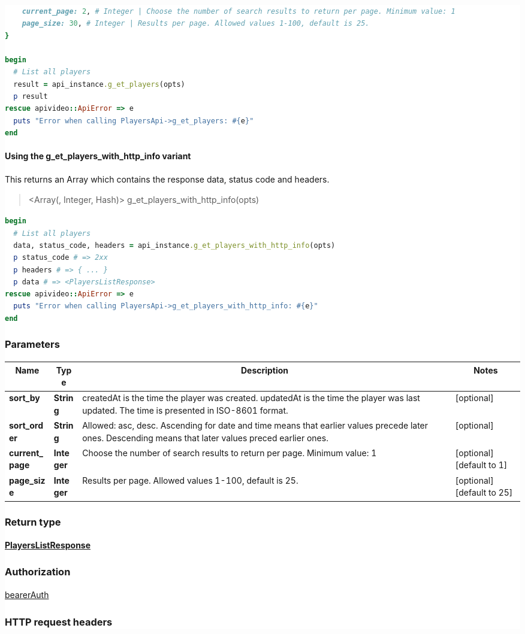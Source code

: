 ```ruby
    current_page: 2, # Integer | Choose the number of search results to return per page. Minimum value: 1
    page_size: 30, # Integer | Results per page. Allowed values 1-100, default is 25.
}

begin
  # List all players
  result = api_instance.g_et_players(opts)
  p result
rescue apivideo::ApiError => e
  puts "Error when calling PlayersApi->g_et_players: #{e}"
end
```

#### Using the g_et_players_with_http_info variant

This returns an Array which contains the response data, status code and headers.

> <Array(<PlayersListResponse>, Integer, Hash)> g_et_players_with_http_info(opts)

```ruby
begin
  # List all players
  data, status_code, headers = api_instance.g_et_players_with_http_info(opts)
  p status_code # => 2xx
  p headers # => { ... }
  p data # => <PlayersListResponse>
rescue apivideo::ApiError => e
  puts "Error when calling PlayersApi->g_et_players_with_http_info: #{e}"
end
```

### Parameters

| Name | Type | Description | Notes |
| ---- | ---- | ----------- | ----- |
| **sort_by** | **String** | createdAt is the time the player was created. updatedAt is the time the player was last updated. The time is presented in ISO-8601 format. | [optional] |
| **sort_order** | **String** | Allowed: asc, desc. Ascending for date and time means that earlier values precede later ones. Descending means that later values preced earlier ones. | [optional] |
| **current_page** | **Integer** | Choose the number of search results to return per page. Minimum value: 1 | [optional][default to 1] |
| **page_size** | **Integer** | Results per page. Allowed values 1-100, default is 25. | [optional][default to 25] |

### Return type

[**PlayersListResponse**](PlayersListResponse.md)

### Authorization

[bearerAuth](../README.md#bearerAuth)

### HTTP request headers
